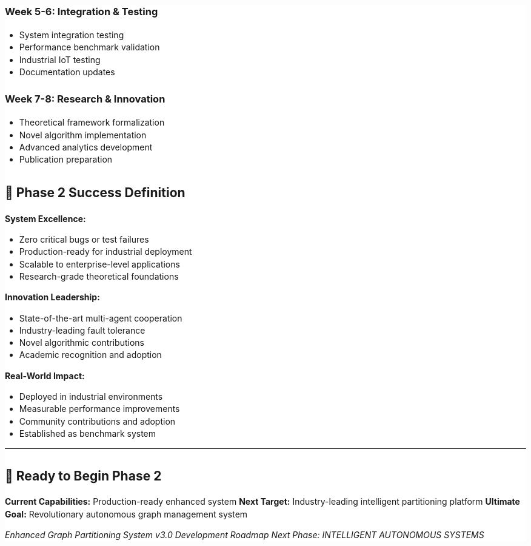 ### Week 5-6: Integration & Testing
- System integration testing
- Performance benchmark validation
- Industrial IoT testing
- Documentation updates

### Week 7-8: Research & Innovation
- Theoretical framework formalization
- Novel algorithm implementation
- Advanced analytics development
- Publication preparation

## 🎉 Phase 2 Success Definition

**System Excellence:**
- Zero critical bugs or test failures
- Production-ready for industrial deployment
- Scalable to enterprise-level applications
- Research-grade theoretical foundations

**Innovation Leadership:**
- State-of-the-art multi-agent cooperation
- Industry-leading fault tolerance
- Novel algorithmic contributions
- Academic recognition and adoption

**Real-World Impact:**
- Deployed in industrial environments
- Measurable performance improvements
- Community contributions and adoption
- Established as benchmark system

---

## 🚀 Ready to Begin Phase 2

**Current Capabilities:** Production-ready enhanced system
**Next Target:** Industry-leading intelligent partitioning platform
**Ultimate Goal:** Revolutionary autonomous graph management system

*Enhanced Graph Partitioning System v3.0 Development Roadmap*
*Next Phase: INTELLIGENT AUTONOMOUS SYSTEMS*

